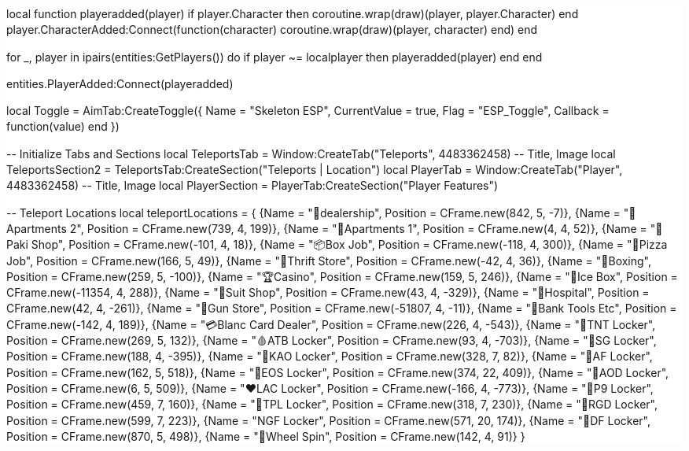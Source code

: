 local function playeradded(player)
    if player.Character then
        coroutine.wrap(draw)(player, player.Character)
    end
    player.CharacterAdded:Connect(function(character)
        coroutine.wrap(draw)(player, character)
    end)
end

for _, player in ipairs(entities:GetPlayers()) do
    if player ~= localplayer then
        playeradded(player)
    end
end

entities.PlayerAdded:Connect(playeradded)


local Toggle = AimTab:CreateToggle({
    Name = "Skeleton ESP",
    CurrentValue = true,
    Flag = "ESP_Toggle",
    Callback = function(value)
        end
    })

-- Initialize Tabs and Sections
local TeleportsTab = Window:CreateTab("Teleports", 4483362458) -- Title, Image
local TeleportsSection2 = TeleportsTab:CreateSection("Teleports | Location")
local PlayerTab = Window:CreateTab("Player", 4483362458) -- Title, Image
local PlayerSection = PlayerTab:CreateSection("Player Features")

-- Teleport Locations
local teleportLocations = {
    {Name = "🚗dealership", Position = CFrame.new(842, 5, -7)},
    {Name = "🏩Apartments 2", Position = CFrame.new(739, 4, 199)},
    {Name = "🏨Apartments 1", Position = CFrame.new(4, 4, 52)},
    {Name = "🧹Paki Shop", Position = CFrame.new(-101, 4, 18)},
    {Name = "📦Box Job", Position = CFrame.new(-118, 4, 300)},
    {Name = "🍕Pizza Job", Position = CFrame.new(166, 5, 49)},
    {Name = "🏪Thrift Store", Position = CFrame.new(-42, 4, 36)},
    {Name = "🥊Boxing", Position = CFrame.new(259, 5, -100)},
    {Name = "🏆Casino", Position = CFrame.new(159, 5, 246)},
    {Name = "💎Ice Box", Position = CFrame.new(-11354, 4, 288)},
    {Name = "🤭Suit Shop", Position = CFrame.new(43, 4, -329)},
    {Name = "🏥Hospital", Position = CFrame.new(42, 4, -261)},
    {Name = "🔫Gun Store", Position = CFrame.new(-51807, 4, -11)},
    {Name = "🥷Bank Tools Etc", Position = CFrame.new(-142, 4, 189)},
    {Name = "💳Blanc Card Dealer", Position = CFrame.new(226, 4, -543)},
    {Name = "🍍TNT Locker", Position = CFrame.new(269, 5, 132)},
    {Name = "🩸ATB Locker", Position = CFrame.new(93, 4, -703)},
    {Name = "🩶SG Locker", Position = CFrame.new(188, 4, -395)},
    {Name = "💙KAO Locker", Position = CFrame.new(328, 7, 82)},
    {Name = "💙AF Locker", Position = CFrame.new(162, 5, 518)},
    {Name = "🧡EOS Locker", Position = CFrame.new(374, 22, 409)},
    {Name = "💚AOD Locker", Position = CFrame.new(6, 5, 509)},
    {Name = "❤️LAC Locker", Position = CFrame.new(-166, 4, -773)},
    {Name = "💙P9 Locker", Position = CFrame.new(459, 7, 160)},
    {Name = "💙TPL Locker", Position = CFrame.new(318, 7, 230)},
    {Name = "💛RGD Locker", Position = CFrame.new(599, 7, 223)},
    {Name = "NGF Locker", Position = CFrame.new(571, 20, 174)},
    {Name = "💙DF Locker", Position = CFrame.new(870, 5, 498)},
    {Name = "🎄Wheel Spin", Position = CFrame.new(142, 4, 91)}
}
